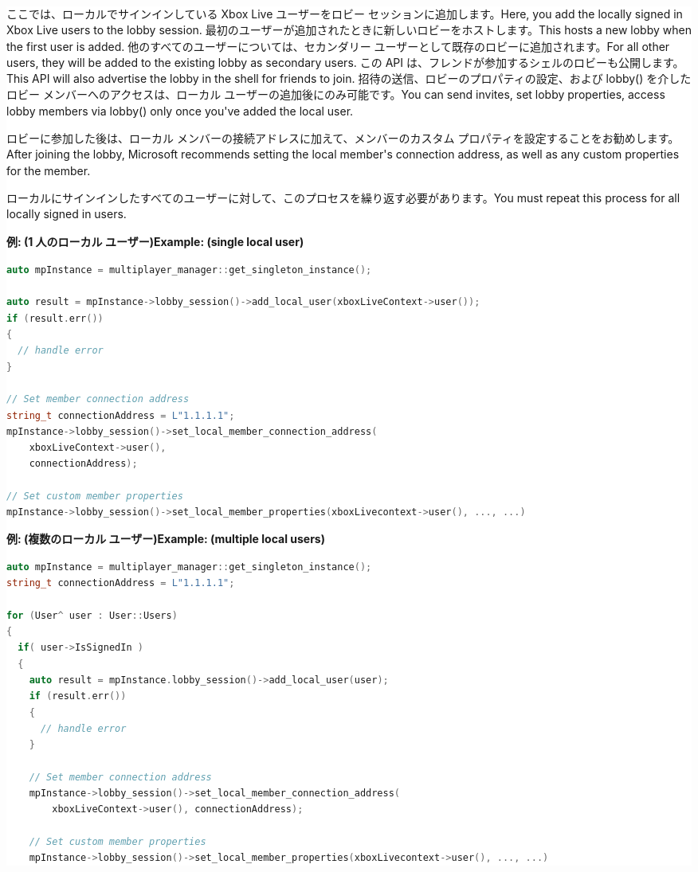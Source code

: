 <span data-ttu-id="ea259-127">ここでは、ローカルでサインインしている Xbox Live ユーザーをロビー セッションに追加します。</span><span class="sxs-lookup"><span data-stu-id="ea259-127">Here, you add the locally signed in Xbox Live users to the lobby session.</span></span> <span data-ttu-id="ea259-128">最初のユーザーが追加されたときに新しいロビーをホストします。</span><span class="sxs-lookup"><span data-stu-id="ea259-128">This hosts a new lobby when the first user is added.</span></span> <span data-ttu-id="ea259-129">他のすべてのユーザーについては、セカンダリー ユーザーとして既存のロビーに追加されます。</span><span class="sxs-lookup"><span data-stu-id="ea259-129">For all other users, they will be added to the existing lobby as secondary users.</span></span> <span data-ttu-id="ea259-130">この API は、フレンドが参加するシェルのロビーも公開します。</span><span class="sxs-lookup"><span data-stu-id="ea259-130">This API will also advertise the lobby in the shell for friends to join.</span></span> <span data-ttu-id="ea259-131">招待の送信、ロビーのプロパティの設定、および lobby() を介したロビー メンバーへのアクセスは、ローカル ユーザーの追加後にのみ可能です。</span><span class="sxs-lookup"><span data-stu-id="ea259-131">You can send invites, set lobby properties, access lobby members via lobby() only once you've added the local user.</span></span>

<span data-ttu-id="ea259-132">ロビーに参加した後は、ローカル メンバーの接続アドレスに加えて、メンバーのカスタム プロパティを設定することをお勧めします。</span><span class="sxs-lookup"><span data-stu-id="ea259-132">After joining the lobby, Microsoft recommends setting the local member's connection address, as well as any custom properties for the member.</span></span>

<span data-ttu-id="ea259-133">ローカルにサインインしたすべてのユーザーに対して、このプロセスを繰り返す必要があります。</span><span class="sxs-lookup"><span data-stu-id="ea259-133">You must repeat this process for all locally signed in users.</span></span>

**<span data-ttu-id="ea259-134">例: (1 人のローカル ユーザー)</span><span class="sxs-lookup"><span data-stu-id="ea259-134">Example: (single local user)</span></span>**

```cpp
auto mpInstance = multiplayer_manager::get_singleton_instance();

auto result = mpInstance->lobby_session()->add_local_user(xboxLiveContext->user());
if (result.err())
{
  // handle error
}

// Set member connection address
string_t connectionAddress = L"1.1.1.1";
mpInstance->lobby_session()->set_local_member_connection_address(
    xboxLiveContext->user(),
    connectionAddress);

// Set custom member properties
mpInstance->lobby_session()->set_local_member_properties(xboxLivecontext->user(), ..., ...)
```

**<span data-ttu-id="ea259-135">例: (複数のローカル ユーザー)</span><span class="sxs-lookup"><span data-stu-id="ea259-135">Example: (multiple local users)</span></span>**

```cpp
auto mpInstance = multiplayer_manager::get_singleton_instance();
string_t connectionAddress = L"1.1.1.1";

for (User^ user : User::Users)
{
  if( user->IsSignedIn )
  {
    auto result = mpInstance.lobby_session()->add_local_user(user);
    if (result.err())
    {
      // handle error
    }

    // Set member connection address
    mpInstance->lobby_session()->set_local_member_connection_address(
        xboxLiveContext->user(), connectionAddress);

    // Set custom member properties
    mpInstance->lobby_session()->set_local_member_properties(xboxLivecontext->user(), ..., ...)
```